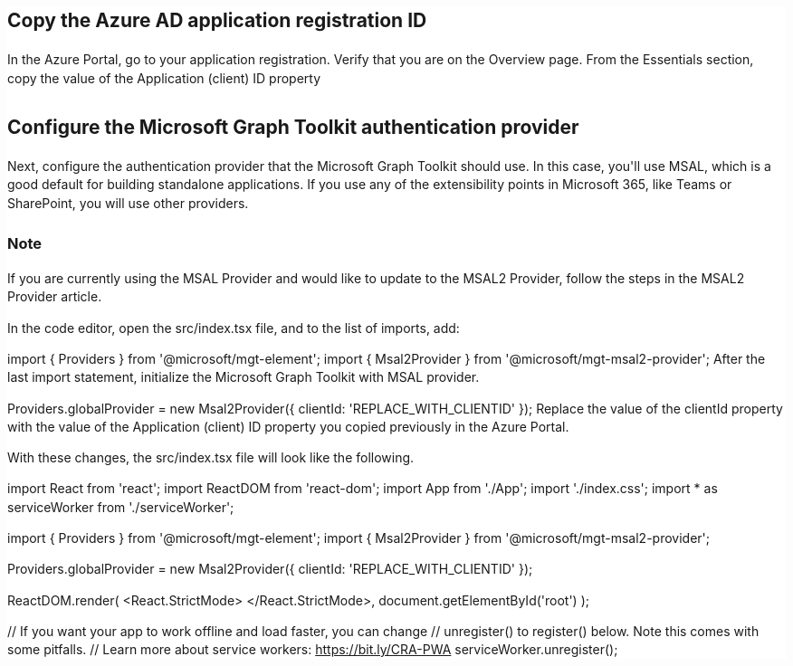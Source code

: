 ## Copy the Azure AD application registration ID
In the Azure Portal, go to your application registration.
Verify that you are on the Overview page.
From the Essentials section, copy the value of the Application (client) ID property

## Configure the Microsoft Graph Toolkit authentication provider
Next, configure the authentication provider that the Microsoft Graph Toolkit should use. In this case, you'll use MSAL, which is a good default for building standalone applications. If you use any of the extensibility points in Microsoft 365, like Teams or SharePoint, you will use other providers.


### Note

If you are currently using the MSAL Provider and would like to update to the MSAL2 Provider, follow the steps in the MSAL2 Provider article.

In the code editor, open the src/index.tsx file, and to the list of imports, add:

import { Providers } from '@microsoft/mgt-element';
import { Msal2Provider } from '@microsoft/mgt-msal2-provider';
After the last import statement, initialize the Microsoft Graph Toolkit with MSAL provider.

Providers.globalProvider = new Msal2Provider({
  clientId: 'REPLACE_WITH_CLIENTID'
});
Replace the value of the clientId property with the value of the Application (client) ID property you copied previously in the Azure Portal.

With these changes, the src/index.tsx file will look like the following.

import React from 'react';
import ReactDOM from 'react-dom';
import App from './App';
import './index.css';
import * as serviceWorker from './serviceWorker';

import { Providers } from '@microsoft/mgt-element';
import { Msal2Provider } from '@microsoft/mgt-msal2-provider';

Providers.globalProvider = new Msal2Provider({
  clientId: 'REPLACE_WITH_CLIENTID'
});

ReactDOM.render(
  <React.StrictMode>
    <App />
  </React.StrictMode>,
  document.getElementById('root')
);

// If you want your app to work offline and load faster, you can change
// unregister() to register() below. Note this comes with some pitfalls.
// Learn more about service workers: https://bit.ly/CRA-PWA
serviceWorker.unregister();
